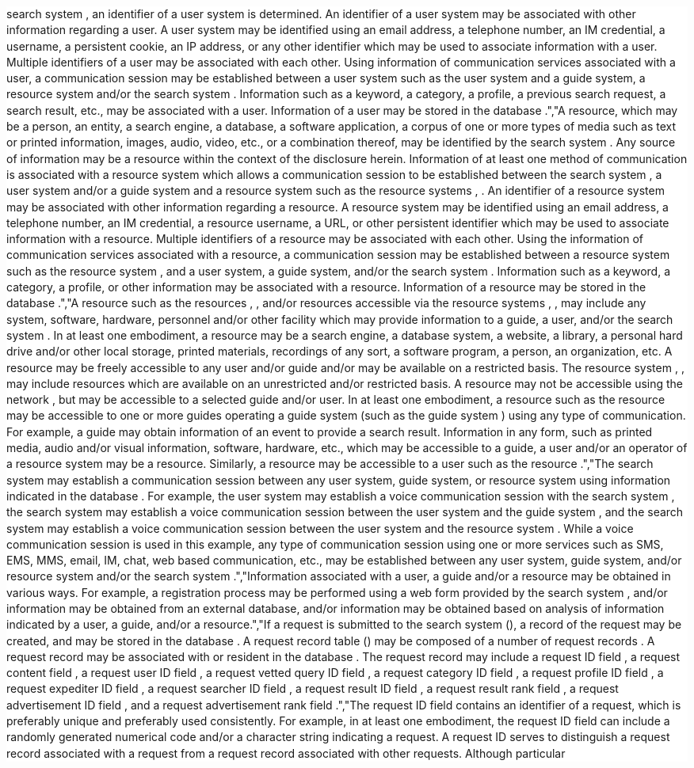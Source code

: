 search system , an identifier of a user system is determined. An identifier of a user system may be associated with other information regarding a user. A user system may be identified using an email address, a telephone number, an IM credential, a username, a persistent cookie, an IP address, or any other identifier which may be used to associate information with a user. Multiple identifiers of a user may be associated with each other. Using information of communication services associated with a user, a communication session may be established between a user system such as the user system  and a guide system, a resource system and\/or the search system . Information such as a keyword, a category, a profile, a previous search request, a search result, etc., may be associated with a user. Information of a user may be stored in the database .","A resource, which may be a person, an entity, a search engine, a database, a software application, a corpus of one or more types of media such as text or printed information, images, audio, video, etc., or a combination thereof, may be identified by the search system . Any source of information may be a resource within the context of the disclosure herein. Information of at least one method of communication is associated with a resource system which allows a communication session to be established between the search system , a user system and\/or a guide system and a resource system such as the resource systems , . An identifier of a resource system may be associated with other information regarding a resource. A resource system may be identified using an email address, a telephone number, an IM credential, a resource username, a URL, or other persistent identifier which may be used to associate information with a resource. Multiple identifiers of a resource may be associated with each other. Using the information of communication services associated with a resource, a communication session may be established between a resource system such as the resource system , and a user system, a guide system, and\/or the search system . Information such as a keyword, a category, a profile, or other information may be associated with a resource. Information of a resource may be stored in the database .","A resource such as the resources , , and\/or resources accessible via the resource systems , , may include any system, software, hardware, personnel and\/or other facility which may provide information to a guide, a user, and\/or the search system . In at least one embodiment, a resource may be a search engine, a database system, a website, a library, a personal hard drive and\/or other local storage, printed materials, recordings of any sort, a software program, a person, an organization, etc. A resource may be freely accessible to any user and\/or guide and\/or may be available on a restricted basis. The resource system , , may include resources which are available on an unrestricted and\/or restricted basis. A resource may not be accessible using the network , but may be accessible to a selected guide and\/or user. In at least one embodiment, a resource such as the resource  may be accessible to one or more guides operating a guide system (such as the guide system ) using any type of communication. For example, a guide may obtain information of an event to provide a search result. Information in any form, such as printed media, audio and\/or visual information, software, hardware, etc., which may be accessible to a guide, a user and\/or an operator of a resource system may be a resource. Similarly, a resource may be accessible to a user such as the resource .","The search system  may establish a communication session between any user system, guide system, or resource system using information indicated in the database . For example, the user system  may establish a voice communication session with the search system , the search system  may establish a voice communication session between the user system  and the guide system , and the search system  may establish a voice communication session between the user system  and the resource system . While a voice communication session is used in this example, any type of communication session using one or more services such as SMS, EMS, MMS, email, IM, chat, web based communication, etc., may be established between any user system, guide system, and\/or resource system and\/or the search system .","Information associated with a user, a guide and\/or a resource may be obtained in various ways. For example, a registration process may be performed using a web form provided by the search system , and\/or information may be obtained from an external database, and\/or information may be obtained based on analysis of information indicated by a user, a guide, and\/or a resource.","If a request is submitted to the search system  (), a record of the request may be created, and may be stored in the database . A request record table  () may be composed of a number of request records . A request record  may be associated with or resident in the database . The request record  may include a request ID field , a request content field , a request user ID field , a request vetted query ID field , a request category ID field , a request profile ID field , a request expediter ID field , a request searcher ID field , a request result ID field , a request result rank field , a request advertisement ID field , and a request advertisement rank field .","The request ID field  contains an identifier of a request, which is preferably unique and preferably used consistently. For example, in at least one embodiment, the request ID field  can include a randomly generated numerical code and\/or a character string indicating a request. A request ID serves to distinguish a request record associated with a request from a request record associated with other requests. Although particular